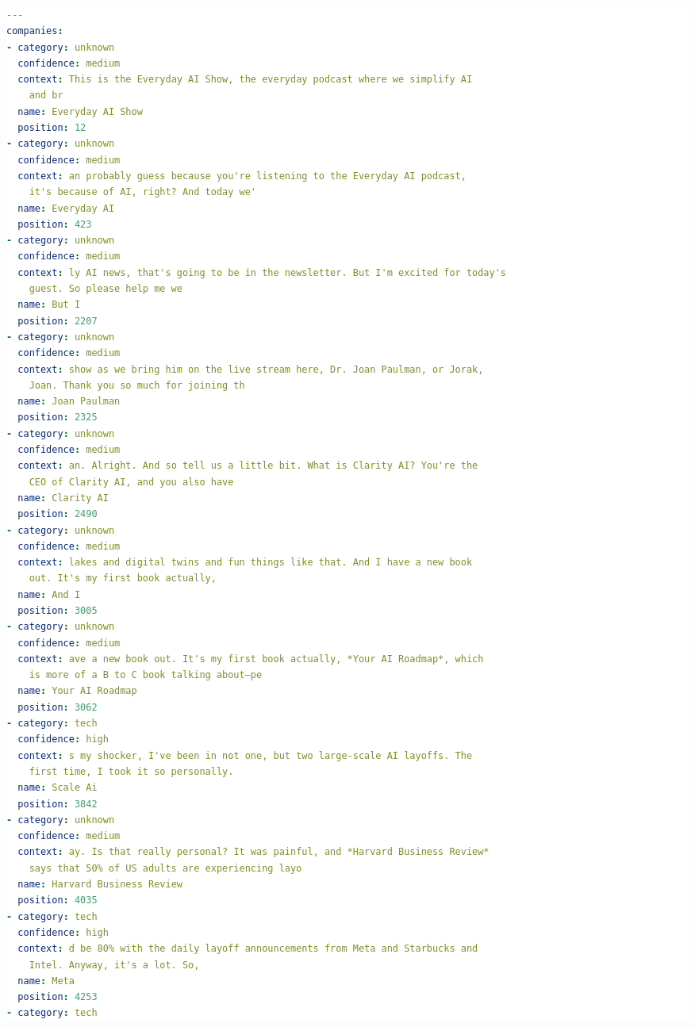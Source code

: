 ```yaml
---
companies:
- category: unknown
  confidence: medium
  context: This is the Everyday AI Show, the everyday podcast where we simplify AI
    and br
  name: Everyday AI Show
  position: 12
- category: unknown
  confidence: medium
  context: an probably guess because you're listening to the Everyday AI podcast,
    it's because of AI, right? And today we'
  name: Everyday AI
  position: 423
- category: unknown
  confidence: medium
  context: ly AI news, that's going to be in the newsletter. But I'm excited for today's
    guest. So please help me we
  name: But I
  position: 2207
- category: unknown
  confidence: medium
  context: show as we bring him on the live stream here, Dr. Joan Paulman, or Jorak,
    Joan. Thank you so much for joining th
  name: Joan Paulman
  position: 2325
- category: unknown
  confidence: medium
  context: an. Alright. And so tell us a little bit. What is Clarity AI? You're the
    CEO of Clarity AI, and you also have
  name: Clarity AI
  position: 2490
- category: unknown
  confidence: medium
  context: lakes and digital twins and fun things like that. And I have a new book
    out. It's my first book actually,
  name: And I
  position: 3005
- category: unknown
  confidence: medium
  context: ave a new book out. It's my first book actually, *Your AI Roadmap*, which
    is more of a B to C book talking about—pe
  name: Your AI Roadmap
  position: 3062
- category: tech
  confidence: high
  context: s my shocker, I've been in not one, but two large-scale AI layoffs. The
    first time, I took it so personally.
  name: Scale Ai
  position: 3842
- category: unknown
  confidence: medium
  context: ay. Is that really personal? It was painful, and *Harvard Business Review*
    says that 50% of US adults are experiencing layo
  name: Harvard Business Review
  position: 4035
- category: tech
  confidence: high
  context: d be 80% with the daily layoff announcements from Meta and Starbucks and
    Intel. Anyway, it's a lot. So,
  name: Meta
  position: 4253
- category: tech
```